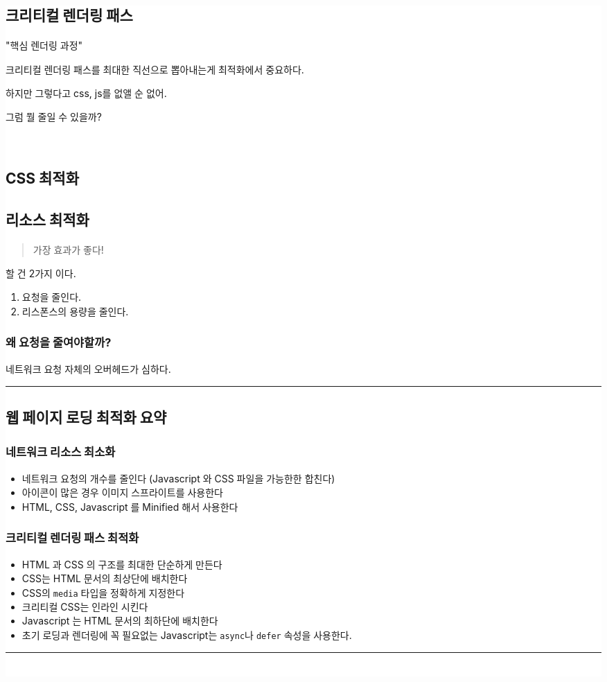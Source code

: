 ## 크리티컬 렌더링 패스

"핵심 렌더링 과정"

크리티컬 렌더링 패스를 최대한 직선으로 뽑아내는게 최적화에서 중요하다.

하지만 그렇다고 css, js를 없앨 순 없어.

그럼 뭘 줄일 수 있을까?

<br>

## CSS 최적화





## 리소스 최적화

> 가장 효과가 좋다!

할 건 2가지 이다.

1. 요청을 줄인다.
2. 리스폰스의 용량을 줄인다.



### 왜 요청을 줄여야할까?

네트워크 요청 자체의 오버헤드가 심하다.

---

## 웹 페이지 로딩 최적화 요약

### 네트워크 리소스 최소화

- 네트워크 요청의 개수를 줄인다 (Javascript 와 CSS 파일을 가능한한 합친다)
- 아이콘이 많은 경우 이미지 스프라이트를 사용한다
- HTML, CSS, Javascript 를 Minified 해서 사용한다

### 크리티컬 렌더링 패스 최적화

- HTML 과 CSS 의 구조를 최대한 단순하게 만든다
- CSS는 HTML 문서의 최상단에 배치한다
- CSS의 `media` 타입을 정확하게 지정한다
- 크리티컬 CSS는 인라인 시킨다
- Javascript 는 HTML 문서의 최하단에 배치한다
- 초기 로딩과 렌더링에 꼭 필요없는 Javascript는 `async`나 `defer` 속성을 사용한다.

---



<br>
